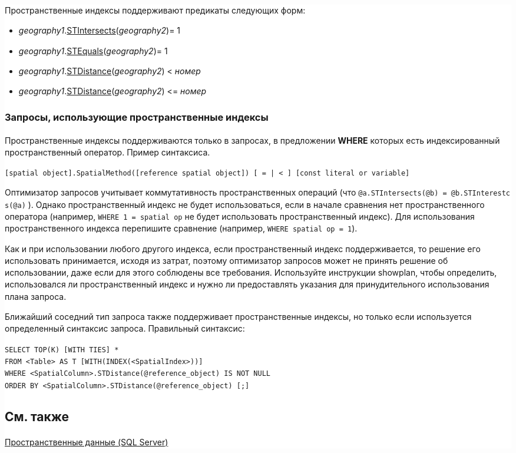  Пространственные индексы поддерживают предикаты следующих форм:  
  
-   *geography1*.[STIntersects](../../t-sql/spatial-geography/stintersects-geography-data-type.md)(*geography2*)= 1  
  
-   *geography1*.[STEquals](../../t-sql/spatial-geography/stequals-geography-data-type.md)(*geography2*)= 1  
  
-   *geography1*.[STDistance](../../t-sql/spatial-geography/stdistance-geography-data-type.md)(*geography2*) < *номер*  
  
-   *geography1*.[STDistance](../../t-sql/spatial-geography/stdistance-geography-data-type.md)(*geography2*) <= *номер*  
  
### <a name="queries-that-use-spatial-indexes"></a>Запросы, использующие пространственные индексы  
 Пространственные индексы поддерживаются только в запросах, в предложении **WHERE** которых есть индексированный пространственный оператор. Пример синтаксиса.  
  
```  
[spatial object].SpatialMethod([reference spatial object]) [ = | < ] [const literal or variable]  
```  
  
 Оптимизатор запросов учитывает коммутативность пространственных операций (что `@a.STIntersects(@b) = @b.STInterestcs(@a)` ). Однако пространственный индекс не будет использоваться, если в начале сравнения нет пространственного оператора (например, `WHERE 1 = spatial op` не будет использовать пространственный индекс). Для использования пространственного индекса перепишите сравнение (например, `WHERE spatial op = 1`).  
  
 Как и при использовании любого другого индекса, если пространственный индекс поддерживается, то решение его использовать принимается, исходя из затрат, поэтому оптимизатор запросов может не принять решение об использовании, даже если для этого соблюдены все требования. Используйте инструкции showplan, чтобы определить, использовался ли пространственный индекс и нужно ли предоставлять указания для принудительного использования плана запроса.  
  
 Ближайший соседний тип запроса также поддерживает пространственные индексы, но только если используется определенный синтаксис запроса. Правильный синтаксис:  
  
```  
SELECT TOP(K) [WITH TIES] *   
FROM <Table> AS T [WITH(INDEX(<SpatialIndex>))]  
WHERE <SpatialColumn>.STDistance(@reference_object) IS NOT NULL  
ORDER BY <SpatialColumn>.STDistance(@reference_object) [;]  
```  
  
## <a name="see-also"></a>См. также  
 [Пространственные данные (SQL Server)](../../relational-databases/spatial/spatial-data-sql-server.md)  
  
  

